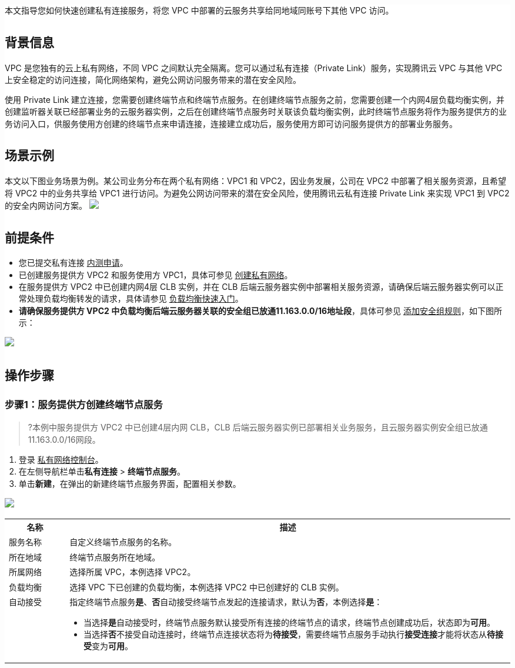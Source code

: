 本文指导您如何快速创建私有连接服务，将您 VPC 中部署的云服务共享给同地域同账号下其他 VPC 访问。

## 背景信息
VPC 是您独有的云上私有网络，不同 VPC 之间默认完全隔离。您可以通过私有连接（Private Link）服务，实现腾讯云 VPC 与其他 VPC 上安全稳定的访问连接，简化网络架构，避免公网访问服务带来的潜在安全风险。

使用 Private Link 建立连接，您需要创建终端节点和终端节点服务。在创建终端节点服务之前，您需要创建一个内网4层负载均衡实例，并创建监听器关联已经部署业务的云服务器实例，之后在创建终端节点服务时关联该负载均衡实例，此时终端节点服务将作为服务提供方的业务访问入口，供服务使用方创建的终端节点来申请连接，连接建立成功后，服务使用方即可访问服务提供方的部署业务服务。

## 场景示例
本文以下图业务场景为例。某公司业务分布在两个私有网络：VPC1 和 VPC2，因业务发展，公司在 VPC2 中部署了相关服务资源，且希望将 VPC2 中的业务共享给 VPC1 进行访问。为避免公网访问带来的潜在安全风险，使用腾讯云私有连接 Private Link 来实现 VPC1 到 VPC2 的安全内网访问方案。
![](https://main.qcloudimg.com/raw/ea85a1293c108267f16d95b84cba8e9f.png)

## 前提条件
+ 您已提交私有连接 [内测申请](https://cloud.tencent.com/apply/p/5i6ii4g3lgk)。
+ 已创建服务提供方 VPC2 和服务使用方 VPC1，具体可参见 [创建私有网络](https://cloud.tencent.com/document/product/215/36515)。
+ 在服务提供方 VPC2 中已创建内网4层 CLB 实例，并在 CLB 后端云服务器实例中部署相关服务资源，请确保后端云服务器实例可以正常处理负载均衡转发的请求，具体请参见 [负载均衡快速入门](https://cloud.tencent.com/document/product/214/8975)。
+ **请确保服务提供方 VPC2 中负载均衡后端云服务器关联的安全组已放通11.163.0.0/16地址段**，具体可参见 [添加安全组规则](https://cloud.tencent.com/document/product/215/39790)，如下图所示：
<img src="https://main.qcloudimg.com/raw/0462ab7efa311e9fb253e147628e2f7a.png" width="80%" />

## 操作步骤
[](id:step1)
### 步骤1：服务提供方创建终端节点服务
>?本例中服务提供方 VPC2 中已创建4层内网 CLB，CLB 后端云服务器实例已部署相关业务服务，且云服务器实例安全组已放通11.163.0.0/16网段。
>
1. 登录 [私有网络控制台](https://console.cloud.tencent.com/vpc/vpc?rid=16)。
2. 在左侧导航栏单击<b>私有连接</b> > <b>终端节点服务</b>。
3. 单击<b>新建</b>，在弹出的新建终端节点服务界面，配置相关参数。
<img src="https://main.qcloudimg.com/raw/6823c9e78a2efeea337ec20fd60c2216.png" width="60%" />
<table>
<tr>
<th width="12%">名称</th>
<th>描述</th>
</tr>
<tr>
<td>服务名称</td>
<td>自定义终端节点服务的名称。</td>
</tr>
<tr>
<td>所在地域</td>
<td>终端节点服务所在地域。</td>
</tr>
<tr>
<td>所属网络</td>
<td>选择所属 VPC，本例选择 VPC2。</td>
</tr>
<tr>
<td>负载均衡</td>
<td>选择 VPC 下已创建的负载均衡，本例选择 VPC2 中已创建好的 CLB 实例。</td>
</tr>
<tr>
<td>自动接受</td>
<td>指定终端节点服务<b>是</b>、<b>否</b>自动接受终端节点发起的连接请求，默认为<b>否</b>，本例选择<b>是</b>：<ul><li>当选择<b>是</b>自动接受时，终端节点服务默认接受所有连接的终端节点的请求，终端节点创建成功后，状态即为<b>可用</b>。</li><li>当选择<b>否</b>不接受自动连接时，终端节点连接状态将为<b>待接受</b>，需要终端节点服务手动执行<b>接受连接</b>才能将状态从<b>待接受</b>变为<b>可用</b>。</li></ul>
</td>